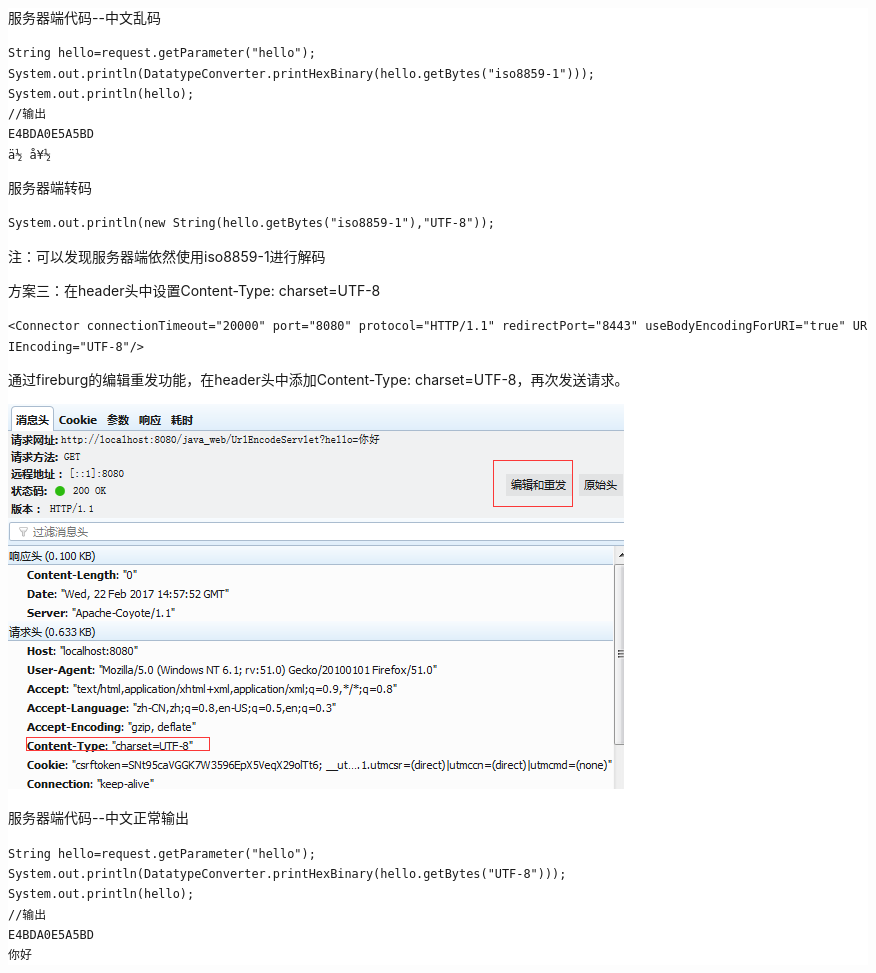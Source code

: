 服务器端代码--中文乱码

```
String hello=request.getParameter("hello");
System.out.println(DatatypeConverter.printHexBinary(hello.getBytes("iso8859-1")));
System.out.println(hello);
//输出
E4BDA0E5A5BD
ä½ å¥½
```

服务器端转码

```
System.out.println(new String(hello.getBytes("iso8859-1"),"UTF-8"));
```

注：可以发现服务器端依然使用iso8859-1进行解码

方案三：在header头中设置Content-Type: charset=UTF-8

```
<Connector connectionTimeout="20000" port="8080" protocol="HTTP/1.1" redirectPort="8443" useBodyEncodingForURI="true" URIEncoding="UTF-8"/>
```

通过fireburg的编辑重发功能，在header头中添加Content-Type: charset=UTF-8，再次发送请求。

![](/images/other/encode/firefox-url-encode-contentType.png)

服务器端代码--中文正常输出

```
String hello=request.getParameter("hello");
System.out.println(DatatypeConverter.printHexBinary(hello.getBytes("UTF-8")));
System.out.println(hello);
//输出
E4BDA0E5A5BD
你好
```
